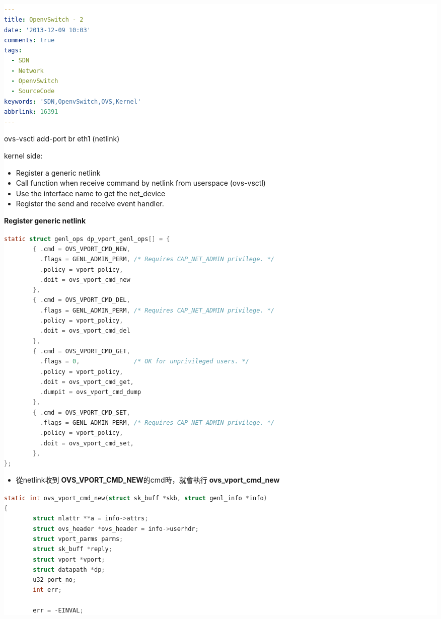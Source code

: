 ```yaml
---
title: OpenvSwitch - 2
date: '2013-12-09 10:03'
comments: true
tags:
  - SDN
  - Network
  - OpenvSwitch
  - SourceCode
keywords: 'SDN,OpenvSwitch,OVS,Kernel'
abbrlink: 16391
---
```

ovs-vsctl add-port br eth1
(netlink)


kernel side:

- Register a generic netlink
- Call function when receive command by netlink from userspace (ovs-vsctl)
- Use the interface name to get the net_device
- Register the send and receive event handler.

**Register generic netlink**
``` c
static struct genl_ops dp_vport_genl_ops[] = {
        { .cmd = OVS_VPORT_CMD_NEW,
          .flags = GENL_ADMIN_PERM, /* Requires CAP_NET_ADMIN privilege. */
          .policy = vport_policy,
          .doit = ovs_vport_cmd_new
        },
        { .cmd = OVS_VPORT_CMD_DEL,
          .flags = GENL_ADMIN_PERM, /* Requires CAP_NET_ADMIN privilege. */
          .policy = vport_policy,
          .doit = ovs_vport_cmd_del
        },
        { .cmd = OVS_VPORT_CMD_GET,
          .flags = 0,               /* OK for unprivileged users. */
          .policy = vport_policy,
          .doit = ovs_vport_cmd_get,
          .dumpit = ovs_vport_cmd_dump
        },
        { .cmd = OVS_VPORT_CMD_SET,
          .flags = GENL_ADMIN_PERM, /* Requires CAP_NET_ADMIN privilege. */
          .policy = vport_policy,
          .doit = ovs_vport_cmd_set,
        },
};
```
- 從netlink收到 **OVS_VPORT_CMD_NEW**的cmd時，就會執行 **ovs_vport_cmd_new**

``` c
static int ovs_vport_cmd_new(struct sk_buff *skb, struct genl_info *info)
{
        struct nlattr **a = info->attrs;
        struct ovs_header *ovs_header = info->userhdr;
        struct vport_parms parms;
        struct sk_buff *reply;
        struct vport *vport;
        struct datapath *dp;
        u32 port_no;
        int err;

        err = -EINVAL;
```